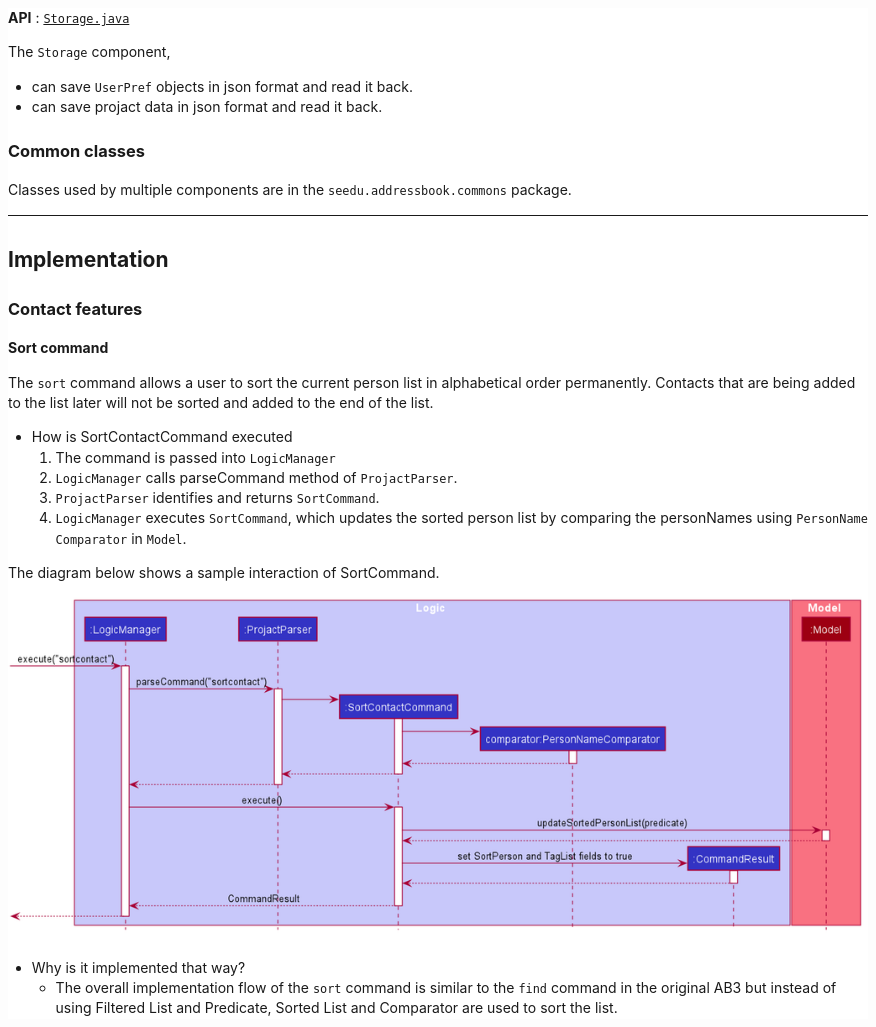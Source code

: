**API** : [`Storage.java`](https://github.com/se-edu/addressbook-level3/tree/master/src/main/java/seedu/address/storage/Storage.java)

The `Storage` component,
* can save `UserPref` objects in json format and read it back.
* can save projact data in json format and read it back.

### Common classes

Classes used by multiple components are in the `seedu.addressbook.commons` package.

--------------------------------------------------------------------------------------------------------------------
## **Implementation**

### Contact features

**Sort command**

The `sort` command allows a user to sort the current person list in alphabetical order permanently. Contacts that are being added to the list later will not be sorted and added to the end of the list.

- How is SortContactCommand executed
    1. The command is passed into `LogicManager`
    1. `LogicManager` calls parseCommand method of `ProjactParser`.
    1. `ProjactParser` identifies and returns `SortCommand`.
    1. `LogicManager` executes `SortCommand`, which updates the sorted person list by comparing the personNames using `PersonNameComparator` in `Model`.

The diagram below shows a sample interaction of SortCommand.

![SortSequenceDiagram](images/SortSequenceDiagram.png)

- Why is it implemented that way?
    - The overall implementation flow of the `sort` command is similar to the `find` command in the original AB3 but instead of using Filtered
     List and Predicate, Sorted List and Comparator are used to sort the list.
